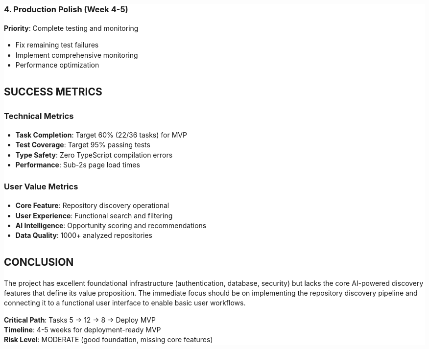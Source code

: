 ### 4. **Production Polish** (Week 4-5)
**Priority**: Complete testing and monitoring
- Fix remaining test failures
- Implement comprehensive monitoring
- Performance optimization

## SUCCESS METRICS

### Technical Metrics
- **Task Completion**: Target 60% (22/36 tasks) for MVP
- **Test Coverage**: Target 95% passing tests
- **Type Safety**: Zero TypeScript compilation errors
- **Performance**: Sub-2s page load times

### User Value Metrics
- **Core Feature**: Repository discovery operational
- **User Experience**: Functional search and filtering
- **AI Intelligence**: Opportunity scoring and recommendations
- **Data Quality**: 1000+ analyzed repositories

## CONCLUSION

The project has excellent foundational infrastructure (authentication, database, security) but lacks the core AI-powered discovery features that define its value proposition. The immediate focus should be on implementing the repository discovery pipeline and connecting it to a functional user interface to enable basic user workflows.

**Critical Path**: Tasks 5 → 12 → 8 → Deploy MVP  
**Timeline**: 4-5 weeks for deployment-ready MVP  
**Risk Level**: MODERATE (good foundation, missing core features)